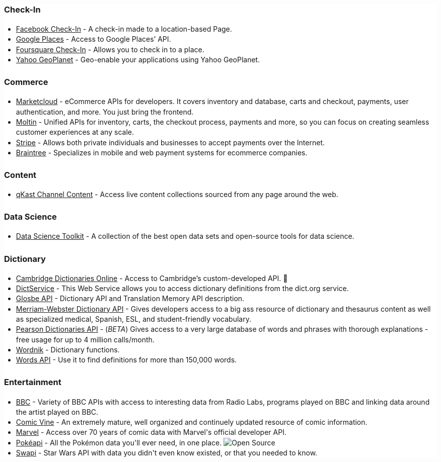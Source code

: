 ### Check-In

- [Facebook Check-In](https://developers.facebook.com/docs/graph-api/reference/v2.3/checkin) - A check-in made to a location-based Page.
- [Google Places](https://developers.google.com/places/?hl=en) - Access to Google Places’ API.
- [Foursquare Check-In](https://developer.foursquare.com/docs/checkins/add) - Allows you to check in to a place.
- [Yahoo GeoPlanet](https://developer.yahoo.com/geo/geoplanet/guide/) - Geo-enable your applications using Yahoo GeoPlanet.

### Commerce
- [Marketcloud](https://www.marketcloud.it) - eCommerce APIs for developers. It covers inventory and database, carts and checkout, payments, user authentication, and more. You just bring the frontend.
- [Moltin](https://www.moltin.com/developers) - Unified APIs for inventory, carts, the checkout process, payments and more, so you can focus on creating seamless customer experiences at any scale.
- [Stripe](https://stripe.com/docs/api) - Allows both private individuals and businesses to accept payments over the Internet.
- [Braintree](https://developers.braintreepayments.com) - Specializes in mobile and web payment systems for ecommerce companies.

### Content

- [qKast Channel Content](https://github.com/egfx/qKast) - Access live content collections sourced from any page around the web.

### Data Science

- [Data Science Toolkit](https://github.com/petewarden/dstk) - A collection of the best open data sets and open-source tools for data science.

### Dictionary

- [Cambridge Dictionaries Online](http://dictionary.cambridge.org/license.html) - Access to Cambridge’s custom-developed API. 💸
- [DictService](http://services.aonaware.com/DictService/DictService.asmx) - This Web Service allows you to access dictionary definitions from the dict.org service.
- [Glosbe API](https://glosbe.com/a-api) - Dictionary API and Translation Memory API description.
- [Merriam-Webster Dictionary API](http://www.dictionaryapi.com/) - Gives developers access to a big ass resource of dictionary and thesaurus content as well as specialized medical, Spanish, ESL, and student-friendly vocabulary.
- [Pearson Dictionaries API](http://developer.pearson.com/apis/dictionaries) - (*BETA*) Gives access to a very large database of words and phrases with thorough explanations - free usage for up to 4 million calls/month.
- [Wordnik](http://developer.wordnik.com/docs.html#!/word) - Dictionary functions.
- [Words API](https://www.wordsapi.com/) - Use it to find definitions for more than 150,000 words.


### Entertainment

- [BBC](http://www.bbc.co.uk/developer/technology/apis.html) - Variety of BBC APIs with access to interesting data from Radio Labs, programs played on BBC and linking data around the artist played on BBC.
- [Comic Vine](http://comicvine.gamespot.com/api/) - An extremely mature, well organized and continuely updated resource of comic information.
- [Marvel](https://developer.marvel.com/) - Access over 70 years of comic data with Marvel's official developer API.
- [Pokéapi](https://pokeapi.co/) - All the Pokémon data you'll ever need, in one place. ![Open Source](https://raw.githubusercontent.com/abhishekbanthia/Public-APIs/master/opensource.png "Open Source")
- [Swapi](https://swapi.co/documentation) - Star Wars API with data you didn't even know existed, or that you needed to know.
